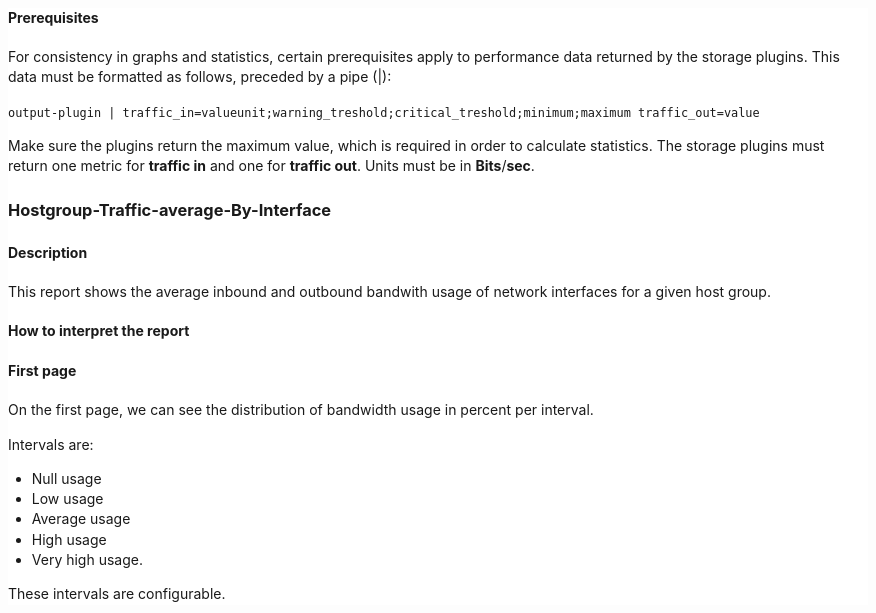 #### Prerequisites

For consistency in graphs and statistics, certain prerequisites apply to
performance data returned by the storage plugins. This data must be
formatted as follows, preceded by a pipe (|):

``` text
output-plugin | traffic_in=valueunit;warning_treshold;critical_treshold;minimum;maximum traffic_out=value
```

Make sure the plugins return the maximum value, which is required in
order to calculate statistics. The storage plugins must return one
metric for **traffic in** and one for **traffic out**. Units must be in
**Bits**/**sec**.

### Hostgroup-Traffic-average-By-Interface

#### Description

This report shows the average inbound and outbound bandwith usage of
network interfaces for a given host group.

#### How to interpret the report

#### First page

On the first page, we can see the distribution of bandwidth usage in
percent per interval.

Intervals are:

- Null usage
- Low usage
- Average usage
- High usage
- Very high usage.

These intervals are configurable.
